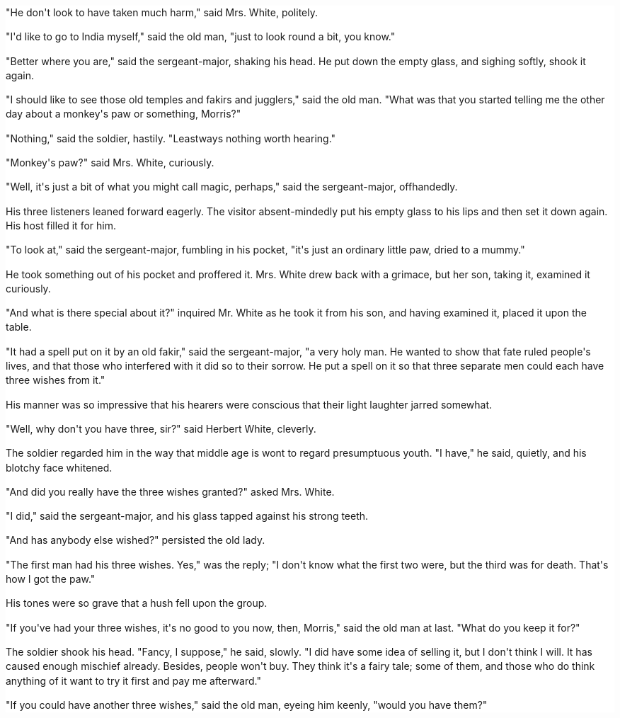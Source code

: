 "He don't look to have taken much harm," said Mrs. White, politely.

"I'd like to go to India myself," said the old man, "just to look round a bit, you know."

"Better where you are," said the sergeant-major, shaking his head. He put down the empty glass, and sighing softly, shook it again.

"I should like to see those old temples and fakirs and jugglers," said the old man. "What was that you started telling me the other day about a monkey's paw or something, Morris?"

"Nothing," said the soldier, hastily. "Leastways nothing worth hearing."

"Monkey's paw?" said Mrs. White, curiously.

"Well, it's just a bit of what you might call magic, perhaps," said the sergeant-major, offhandedly.

His three listeners leaned forward eagerly. The visitor absent-mindedly put his empty glass to his lips and then set it down again. His host filled it for him.

"To look at," said the sergeant-major, fumbling in his pocket, "it's just an ordinary little paw, dried to a mummy."

He took something out of his pocket and proffered it. Mrs. White drew back with a grimace, but her son, taking it, examined it curiously.

"And what is there special about it?" inquired Mr. White as he took it from his son, and having examined it, placed it upon the table.

"It had a spell put on it by an old fakir," said the sergeant-major, "a very holy man. He wanted to show that fate ruled people's lives, and that those who interfered with it did so to their sorrow. He put a spell on it so that three separate men could each have three wishes from it."

His manner was so impressive that his hearers were conscious that their light laughter jarred somewhat.

"Well, why don't you have three, sir?" said Herbert White, cleverly.

The soldier regarded him in the way that middle age is wont to regard presumptuous youth. "I have," he said, quietly, and his blotchy face whitened.

"And did you really have the three wishes granted?" asked Mrs. White.

"I did," said the sergeant-major, and his glass tapped against his strong teeth.

"And has anybody else wished?" persisted the old lady.

"The first man had his three wishes. Yes," was the reply; "I don't know what the first two were, but the third was for death. That's how I got the paw."

His tones were so grave that a hush fell upon the group.

"If you've had your three wishes, it's no good to you now, then, Morris," said the old man at last. "What do you keep it for?"

The soldier shook his head. "Fancy, I suppose," he said, slowly. "I did have some idea of selling it, but I don't think I will. It has caused enough mischief already. Besides, people won't buy. They think it's a fairy tale; some of them, and those who do think anything of it want to try it first and pay me afterward."

"If you could have another three wishes," said the old man, eyeing him keenly, "would you have them?"
